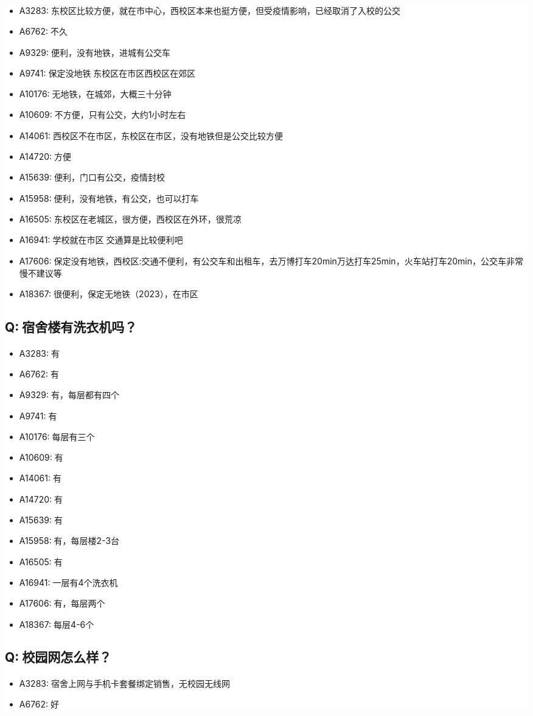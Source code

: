 - A3283: 东校区比较方便，就在市中心，西校区本来也挺方便，但受疫情影响，已经取消了入校的公交

- A6762: 不久

- A9329: 便利，没有地铁，进城有公交车

- A9741: 保定没地铁 东校区在市区西校区在郊区

- A10176: 无地铁，在城郊，大概三十分钟

- A10609: 不方便，只有公交，大约1小时左右

- A14061: 西校区不在市区，东校区在市区，没有地铁但是公交比较方便

- A14720: 方便

- A15639: 便利，门口有公交，疫情封校

- A15958: 便利，没有地铁，有公交，也可以打车

- A16505: 东校区在老城区，很方便，西校区在外环，很荒凉

- A16941: 学校就在市区  交通算是比较便利吧

- A17606: 保定没有地铁，西校区:交通不便利，有公交车和出租车，去万博打车20min万达打车25min，火车站打车20min，公交车非常慢不建议等

- A18367: 很便利，保定无地铁（2023），在市区

## Q: 宿舍楼有洗衣机吗？

- A3283: 有

- A6762: 有

- A9329: 有，每层都有四个

- A9741: 有

- A10176: 每层有三个

- A10609: 有

- A14061: 有

- A14720: 有

- A15639: 有

- A15958: 有，每层楼2-3台

- A16505: 有

- A16941: 一层有4个洗衣机

- A17606: 有，每层两个

- A18367: 每层4-6个

## Q: 校园网怎么样？

- A3283: 宿舍上网与手机卡套餐绑定销售，无校园无线网

- A6762: 好
